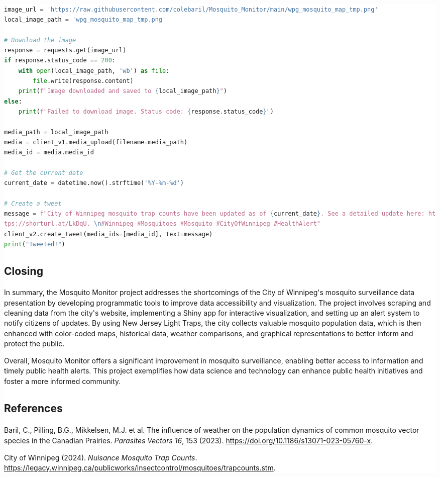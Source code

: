 ```python
image_url = 'https://raw.githubusercontent.com/colebaril/Mosquito_Monitor/main/wpg_mosquito_map_tmp.png'
local_image_path = 'wpg_mosquito_map_tmp.png'

# Download the image
response = requests.get(image_url)
if response.status_code == 200:
    with open(local_image_path, 'wb') as file:
        file.write(response.content)
    print(f"Image downloaded and saved to {local_image_path}")
else:
    print(f"Failed to download image. Status code: {response.status_code}")

media_path = local_image_path
media = client_v1.media_upload(filename=media_path)
media_id = media.media_id

# Get the current date
current_date = datetime.now().strftime('%Y-%m-%d')

# Create a tweet
message = f"City of Winnipeg mosquito trap counts have been updated as of {current_date}. See a detailed update here: https://shorturl.at/LkDqU. \n#Winnipeg #Mosquitoes #Mosquito #CityOfWinnipeg #HealthAlert"
client_v2.create_tweet(media_ids=[media_id], text=message)
print("Tweeted!")
```

## Closing

In summary, the Mosquito Monitor project addresses the shortcomings of the City of Winnipeg's mosquito surveillance data presentation by developing programmatic tools to improve data accessibility and visualization. The project involves scraping and cleaning data from the city's website, implementing a Shiny app for interactive visualization, and setting up an alert system to notify citizens of updates. By using New Jersey Light Traps, the city collects valuable mosquito population data, which is then enhanced with color-coded maps, historical data, weather comparisons, and graphical representations to better inform and protect the public.

Overall, Mosquito Monitor offers a significant improvement in mosquito surveillance, enabling better access to information and timely public health alerts. This project exemplifies how data science and technology can enhance public health initiatives and foster a more informed community.

## References 

Baril, C., Pilling, B.G., Mikkelsen, M.J. et al. The influence of weather on the population dynamics of common mosquito vector species in the Canadian Prairies. _Parasites Vectors 16_, 153 (2023). <https://doi.org/10.1186/s13071-023-05760-x>. 

City of Winnipeg (2024). _Nuisance Mosquito Trap Counts_. <https://legacy.winnipeg.ca/publicworks/insectcontrol/mosquitoes/trapcounts.stm>.
